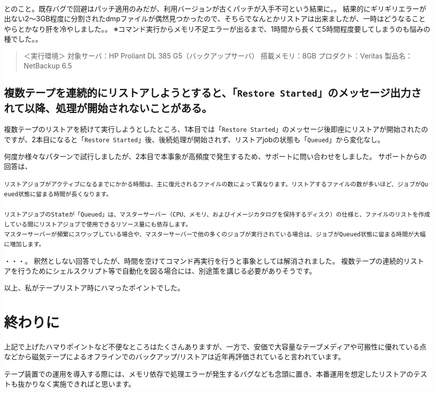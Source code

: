 とのこと。既存バグで回避はパッチ適用のみだが、利用バージョンが古くパッチが入手不可という結果に。。
結果的にギリギリエラーが出ない2～3GB程度に分割されたdmpファイルが偶然見つかったので、そちらでなんとかリストアは出来ましたが、一時はどうなることやらとかなり肝を冷やしました。。
※コマンド実行からメモリ不足エラーが出るまで、1時間から長くて5時間程度要してしまうのも悩みの種でした。。

> ＜実行環境＞
>対象サーバ：HP Proliant DL 385 G5（バックアップサーバ）
>搭載メモリ：8GB
>プロダクト：Veritas
>製品名：NetBackup 6.5

## 複数テープを連続的にリストアしようとすると、「`Restore Started`」のメッセージ出力されて以降、処理が開始されないことがある。
複数テープのリストアを続けて実行しようとしたところ、1本目では「`Restore Started`」のメッセージ後即座にリストアが開始されたのですが、2本目になると「`Restore Started`」後、後続処理が開始されず、リストアjobの状態も「`Queued`」から変化なし。

何度か様々なパターンで試行しましたが、2本目で本事象が高頻度で発生するため、サポートに問い合わせをしました。
サポートからの回答は、

```
リストアジョブがアクティブになるまでにかかる時間は、主に復元されるファイルの数によって異なります。リストアするファイルの数が多いほど、ジョブがQueued状態に留まる時間が長くなります。

リストアジョブのStateが「Queued」は、マスターサーバー（CPU、メモリ、およびイメージカタログを保持するディスク）の仕様と、ファイルのリストを作成している間にリストアジョブで使用できるリソース量にも依存します。
マスターサーバーが頻繁にスワップしている場合や、マスターサーバーで他の多くのジョブが実行されている場合は、ジョブがQueued状態に留まる時間が大幅に増加します。
```

・・・。
釈然としない回答でしたが、時間を空けてコマンド再実行を行うと事象としては解消されました。
複数テープの連続的リストアを行うためにシェルスクリプト等で自動化を図る場合には、別途策を講じる必要がありそうです。

以上、私がテープリストア時にハマったポイントでした。

# 終わりに

上記で上げたハマりポイントなど不便なところはたくさんありますが、一方で、安価で大容量なテープメディアや可搬性に優れている点などから磁気テープによるオフラインでのバックアップ/リストアは近年再評価されていると言われています。

テープ装置での運用を導入する際には、メモリ依存で処理エラーが発生するバグなども念頭に置き、本番運用を想定したリストアのテストも抜かりなく実施できればと思います。
